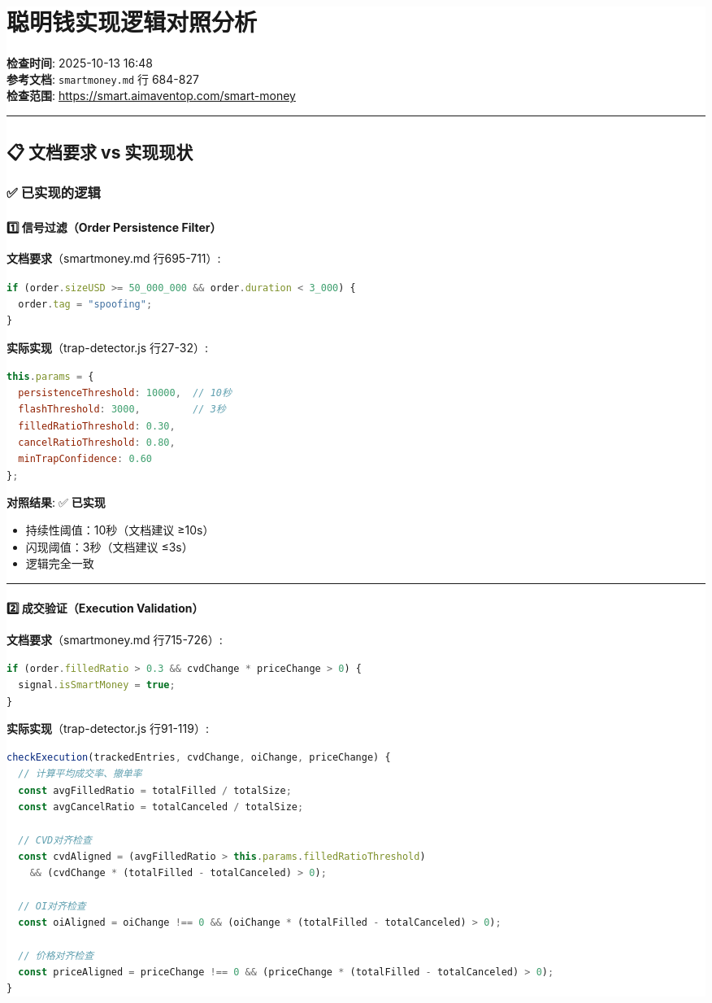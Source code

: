 # 聪明钱实现逻辑对照分析

**检查时间**: 2025-10-13 16:48  
**参考文档**: `smartmoney.md` 行 684-827  
**检查范围**: https://smart.aimaventop.com/smart-money  

---

## 📋 文档要求 vs 实现现状

### ✅ 已实现的逻辑

#### 1️⃣ 信号过滤（Order Persistence Filter）

**文档要求**（smartmoney.md 行695-711）:
```javascript
if (order.sizeUSD >= 50_000_000 && order.duration < 3_000) {
  order.tag = "spoofing";
}
```

**实际实现**（trap-detector.js 行27-32）:
```javascript
this.params = {
  persistenceThreshold: 10000,  // 10秒
  flashThreshold: 3000,         // 3秒
  filledRatioThreshold: 0.30,
  cancelRatioThreshold: 0.80,
  minTrapConfidence: 0.60
};
```

**对照结果**: ✅ **已实现**
- 持续性阈值：10秒（文档建议 ≥10s）
- 闪现阈值：3秒（文档建议 ≤3s）
- 逻辑完全一致

---

#### 2️⃣ 成交验证（Execution Validation）

**文档要求**（smartmoney.md 行715-726）:
```javascript
if (order.filledRatio > 0.3 && cvdChange * priceChange > 0) {
  signal.isSmartMoney = true;
}
```

**实际实现**（trap-detector.js 行91-119）:
```javascript
checkExecution(trackedEntries, cvdChange, oiChange, priceChange) {
  // 计算平均成交率、撤单率
  const avgFilledRatio = totalFilled / totalSize;
  const avgCancelRatio = totalCanceled / totalSize;
  
  // CVD对齐检查
  const cvdAligned = (avgFilledRatio > this.params.filledRatioThreshold) 
    && (cvdChange * (totalFilled - totalCanceled) > 0);
  
  // OI对齐检查
  const oiAligned = oiChange !== 0 && (oiChange * (totalFilled - totalCanceled) > 0);
  
  // 价格对齐检查
  const priceAligned = priceChange !== 0 && (priceChange * (totalFilled - totalCanceled) > 0);
}
```